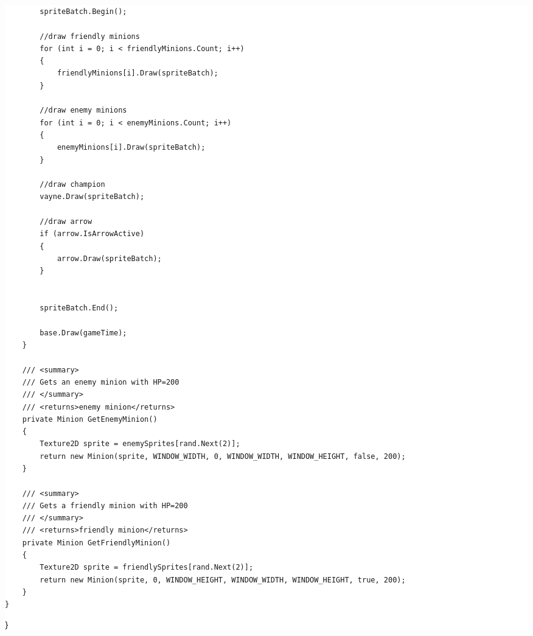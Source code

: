             spriteBatch.Begin();

            //draw friendly minions
            for (int i = 0; i < friendlyMinions.Count; i++)
            {
                friendlyMinions[i].Draw(spriteBatch);
            }

            //draw enemy minions
            for (int i = 0; i < enemyMinions.Count; i++)
            {
                enemyMinions[i].Draw(spriteBatch);
            }

            //draw champion
            vayne.Draw(spriteBatch);

            //draw arrow
            if (arrow.IsArrowActive)
            {
                arrow.Draw(spriteBatch);
            }
            
            
            spriteBatch.End();

            base.Draw(gameTime);
        }

        /// <summary>
        /// Gets an enemy minion with HP=200
        /// </summary>
        /// <returns>enemy minion</returns>
        private Minion GetEnemyMinion()
        {
            Texture2D sprite = enemySprites[rand.Next(2)];
            return new Minion(sprite, WINDOW_WIDTH, 0, WINDOW_WIDTH, WINDOW_HEIGHT, false, 200);
        }

        /// <summary>
        /// Gets a friendly minion with HP=200
        /// </summary>
        /// <returns>friendly minion</returns>
        private Minion GetFriendlyMinion()
        {
            Texture2D sprite = friendlySprites[rand.Next(2)];
            return new Minion(sprite, 0, WINDOW_HEIGHT, WINDOW_WIDTH, WINDOW_HEIGHT, true, 200);
        }
    }
}

